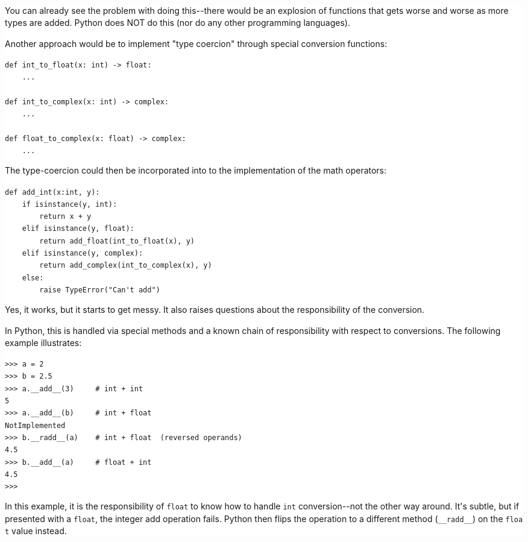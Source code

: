 You can already see the problem with doing this--there would be an explosion of functions that
gets worse and worse as more types are added.  Python does NOT do this (nor do any
other programming languages).

Another approach would be to implement "type coercion" through special conversion functions:

```
def int_to_float(x: int) -> float:
    ...

def int_to_complex(x: int) -> complex:
    ...

def float_to_complex(x: float) -> complex:
    ...
```

The type-coercion could then be incorporated into to the implementation of the
math operators:

```
def add_int(x:int, y):
    if isinstance(y, int):
        return x + y
    elif isinstance(y, float):
        return add_float(int_to_float(x), y)
    elif isinstance(y, complex):
        return add_complex(int_to_complex(x), y)
    else:
        raise TypeError("Can't add")
```

Yes, it works, but it starts to get messy.  It also raises questions about the
responsibility of the conversion.

In Python, this is handled via special methods and a known chain of responsibility
with respect to conversions.  The following example illustrates:

```
>>> a = 2
>>> b = 2.5
>>> a.__add__(3)     # int + int 
5
>>> a.__add__(b)     # int + float
NotImplemented
>>> b.__radd__(a)    # int + float  (reversed operands)
4.5
>>> b.__add__(a)     # float + int
4.5
>>>
```

In this example, it is the responsibility of `float` to know how to handle
`int` conversion--not the other way around.  It's subtle, but if presented
with a `float`, the integer add operation fails.  Python then flips the
operation to a different method (`__radd__`) on the `float` value instead.
